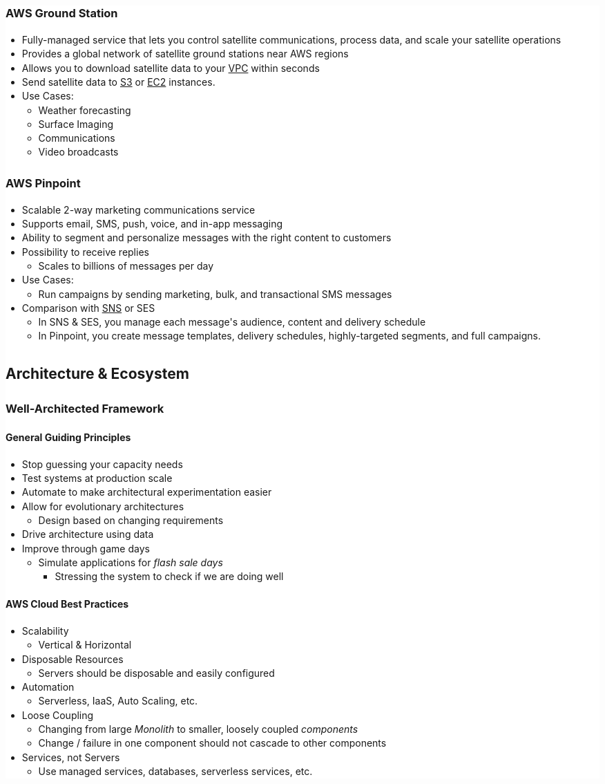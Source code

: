 ### AWS Ground Station

- Fully-managed service that lets you control satellite communications, process data, and scale your satellite operations
- Provides a global network of satellite ground stations near AWS regions
- Allows you to download satellite data to your [VPC](#virtual-private-cloud-vpc) within seconds
- Send satellite data to [S3](#amazon-s3) or [EC2](#elastic-compute-cloud-ec2) instances.
- Use Cases:
  - Weather forecasting
  - Surface Imaging
  - Communications
  - Video broadcasts

### AWS Pinpoint

- Scalable 2-way marketing communications service
- Supports email, SMS, push, voice, and in-app messaging
- Ability to segment and personalize messages with the right content to customers
- Possibility to receive replies
  - Scales to billions of messages per day
- Use Cases:
  - Run campaigns by sending marketing, bulk, and transactional SMS messages
- Comparison with [SNS](#amazon-sns) or SES
  - In SNS & SES, you manage each message's audience, content and delivery schedule
  - In Pinpoint, you create message templates, delivery schedules, highly-targeted segments, and full campaigns.

## Architecture & Ecosystem

### Well-Architected Framework

#### General Guiding Principles

- Stop guessing your capacity needs
- Test systems at production scale
- Automate to make architectural experimentation easier
- Allow for evolutionary architectures
  - Design based on changing requirements
- Drive architecture using data
- Improve through game days
  - Simulate applications for _flash sale days_
    - Stressing the system to check if we are doing well

#### AWS Cloud Best Practices

- Scalability
  - Vertical & Horizontal
- Disposable Resources
  - Servers should be disposable and easily configured
- Automation
  - Serverless, IaaS, Auto Scaling, etc.
- Loose Coupling
  - Changing from large _Monolith_ to smaller, loosely coupled _components_
  - Change / failure in one component should not cascade to other components
- Services, not Servers
  - Use managed services, databases, serverless services, etc.
